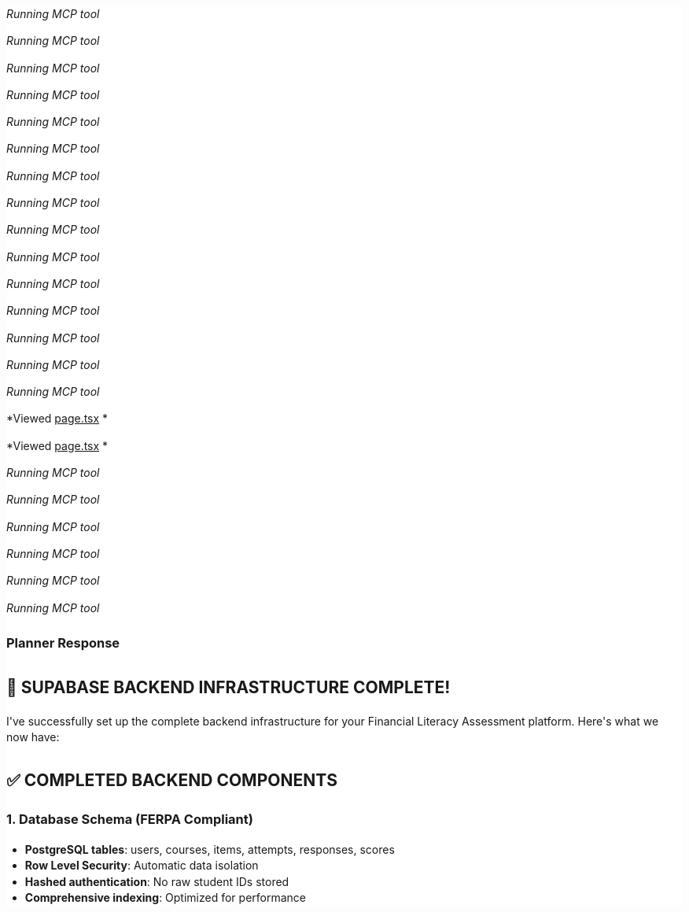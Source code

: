 *Running MCP tool*

*Running MCP tool*

*Running MCP tool*

*Running MCP tool*

*Running MCP tool*

*Running MCP tool*

*Running MCP tool*

*Running MCP tool*

*Running MCP tool*

*Running MCP tool*

*Running MCP tool*

*Running MCP tool*

*Running MCP tool*

*Running MCP tool*

*Running MCP tool*

*Viewed [page.tsx](file:///Users/guillaumebld/Documents/Graduate_Research/Professor%20Abol%20Jalilvand/fall2025/Financial%20literacy-%20abol%20paper/apps/web/src/app/assessment/page.tsx) *

*Viewed [page.tsx](file:///Users/guillaumebld/Documents/Graduate_Research/Professor%20Abol%20Jalilvand/fall2025/Financial%20literacy-%20abol%20paper/apps/web/src/app/start/page.tsx) *

*Running MCP tool*

*Running MCP tool*

*Running MCP tool*

*Running MCP tool*

*Running MCP tool*

*Running MCP tool*

### Planner Response

## 🎉 **SUPABASE BACKEND INFRASTRUCTURE COMPLETE!**

I've successfully set up the complete backend infrastructure for your Financial Literacy Assessment platform. Here's what we now have:

## ✅ **COMPLETED BACKEND COMPONENTS**

### **1. Database Schema (FERPA Compliant)**
- **PostgreSQL tables**: users, courses, items, attempts, responses, scores
- **Row Level Security**: Automatic data isolation
- **Hashed authentication**: No raw student IDs stored
- **Comprehensive indexing**: Optimized for performance
